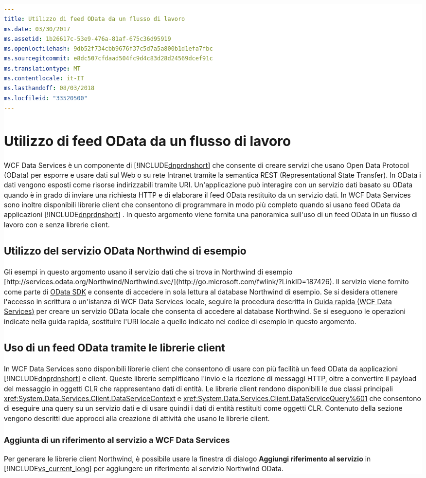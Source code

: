 ```yaml
---
title: Utilizzo di feed OData da un flusso di lavoro
ms.date: 03/30/2017
ms.assetid: 1b26617c-53e9-476a-81af-675c36d95919
ms.openlocfilehash: 9db52f734cbb9676f37c5d7a5a800b1d1efa7fbc
ms.sourcegitcommit: e8dc507cfdaad504fc9d4c83d28d24569dcef91c
ms.translationtype: MT
ms.contentlocale: it-IT
ms.lasthandoff: 08/03/2018
ms.locfileid: "33520500"
---
```

# <a name="consuming-odata-feeds-from-a-workflow"></a>Utilizzo di feed OData da un flusso di lavoro
WCF Data Services è un componente di [!INCLUDE[dnprdnshort](../../../includes/dnprdnshort-md.md)] che consente di creare servizi che usano Open Data Protocol (OData) per esporre e usare dati sul Web o su rete Intranet tramite la semantica REST (Representational State Transfer). In OData i dati vengono esposti come risorse indirizzabili tramite URI. Un'applicazione può interagire con un servizio dati basato su OData quando è in grado di inviare una richiesta HTTP e di elaborare il feed OData restituito da un servizio dati. In WCF Data Services sono inoltre disponibili librerie client che consentono di programmare in modo più completo quando si usano feed OData da applicazioni [!INCLUDE[dnprdnshort](../../../includes/dnprdnshort-md.md)] . In questo argomento viene fornita una panoramica sull'uso di un feed OData in un flusso di lavoro con e senza librerie client.  
  
## <a name="using-the-sample-northwind-odata-service"></a>Utilizzo del servizio OData Northwind di esempio  
 Gli esempi in questo argomento usano il servizio dati che si trova in Northwind di esempio [http://services.odata.org/Northwind/Northwind.svc/](http://go.microsoft.com/fwlink/?LinkID=187426). Il servizio viene fornito come parte di [OData SDK](http://go.microsoft.com/fwlink/?LinkID=185248) e consente di accedere in sola lettura al database Northwind di esempio. Se si desidera ottenere l'accesso in scrittura o un'istanza di WCF Data Services locale, seguire la procedura descritta in [Guida rapida (WCF Data Services)](http://go.microsoft.com/fwlink/?LinkID=131076) per creare un servizio OData locale che consenta di accedere al database Northwind. Se si eseguono le operazioni indicate nella guida rapida, sostituire l'URI locale a quello indicato nel codice di esempio in questo argomento.  
  
## <a name="consuming-an-odata-feed-using-the-client-libraries"></a>Uso di un feed OData tramite le librerie client  
 In WCF Data Services sono disponibili librerie client che consentono di usare con più facilità un feed OData da applicazioni [!INCLUDE[dnprdnshort](../../../includes/dnprdnshort-md.md)] e client. Queste librerie semplificano l'invio e la ricezione di messaggi HTTP, oltre a convertire il payload del messaggio in oggetti CLR che rappresentano dati di entità. Le librerie client rendono disponibili le due classi principali <xref:System.Data.Services.Client.DataServiceContext> e <xref:System.Data.Services.Client.DataServiceQuery%601> che consentono di eseguire una query su un servizio dati e di usare quindi i dati di entità restituiti come oggetti CLR. Contenuto della sezione vengono descritti due approcci alla creazione di attività che usano le librerie client.  
  
### <a name="adding-a-service-reference-to-the-wcf-data-service"></a>Aggiunta di un riferimento al servizio a WCF Data Services  
 Per generare le librerie client Northwind, è possibile usare la finestra di dialogo **Aggiungi riferimento al servizio** in [!INCLUDE[vs_current_long](../../../includes/vs-current-long-md.md)] per aggiungere un riferimento al servizio Northwind OData.  
  